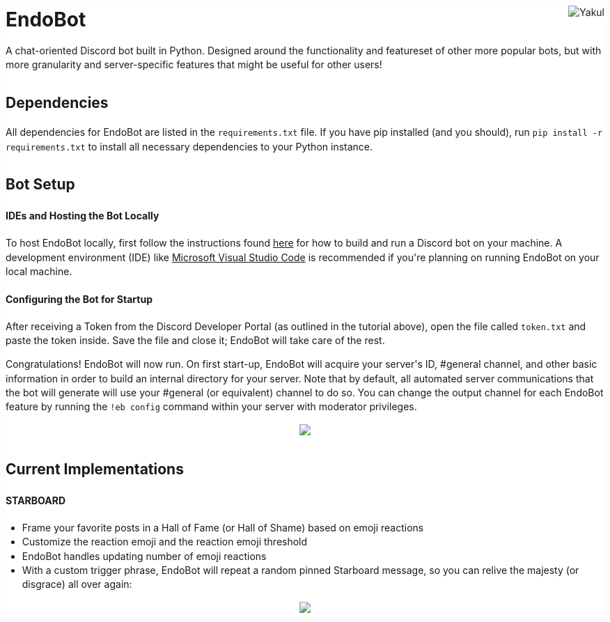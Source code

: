 <div class="header">
  <img align="right" style="display: inline;" src="https://i.imgur.com/QFi1kNw.png" alt="Yakul" />
  <h1 style="display: inline;">EndoBot</h1>
 </div>

A chat-oriented Discord bot built in Python. Designed around the functionality and featureset of other more popular bots, but with more granularity and server-specific features that might be useful for other users!

## Dependencies
All dependencies for EndoBot are listed in the `requirements.txt` file. If you have pip installed (and you should), run `pip install -r requirements.txt` to install all necessary dependencies to your Python instance. 

## Bot Setup
#### IDEs and Hosting the Bot Locally
To host EndoBot locally, first follow the instructions found <a href="https://realpython.com/how-to-make-a-discord-bot-python/">here</a> for how to build and run a Discord bot on your machine. A development environment (IDE) like <a href="https://code.visualstudio.com/">Microsoft Visual Studio Code</a> is recommended if you're planning on running EndoBot on your local machine. 

#### Configuring the Bot for Startup
After receiving a Token from the Discord Developer Portal (as outlined in the tutorial above), open the file called `token.txt` and paste the token inside. Save the file and close it; EndoBot will take care of the rest. 

Congratulations! EndoBot will now run. On first start-up, EndoBot will acquire your server's ID, #general channel, and other basic information in order to build an internal directory for your server. Note that by default, all automated server communications that the bot will generate will use your #general (or equivalent) channel to do so. You can change the output channel for each EndoBot feature by running the `!eb config` command within your server with moderator privileges.

<p>
<p align="center">
  <img width="498" src="https://i.imgur.com/su9T0r3.gif">
</p>
<p>
  
## Current Implementations

#### STARBOARD
 * Frame your favorite posts in a Hall of Fame (or Hall of Shame) based on emoji reactions
 * Customize the reaction emoji and the reaction emoji threshold
 * EndoBot handles updating number of emoji reactions
 * With a custom trigger phrase, EndoBot will repeat a random pinned Starboard message, so you can relive the majesty (or disgrace) all over again:
  
<p align="center">
  <img src="https://i.imgur.com/V9YBQI3.png">
</p>
